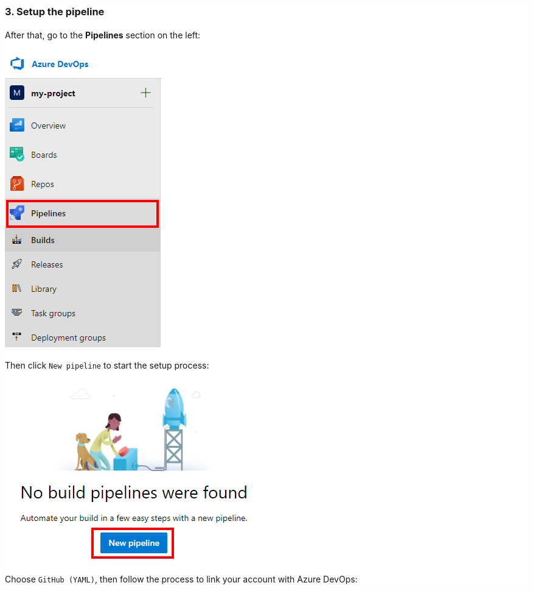 ### 3. Setup the pipeline

After that, go to the **Pipelines** section on the left:

![select pipelines](./assets/2-pipelines.png)

Then click `New pipeline` to start the setup process:

![new pipeline](./assets/3-new-pipeline.png)

Choose `GitHub (YAML)`, then follow the process to link your account with Azure DevOps:
